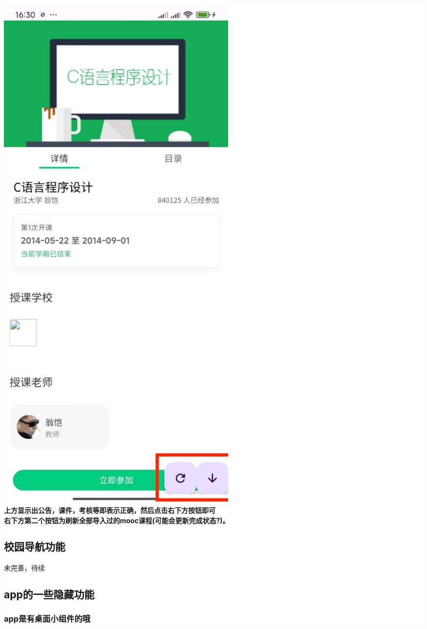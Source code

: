 ![import](https://github.com/huanyuyh/wuthelperApp/blob/master/app/src/main/assets/guide_img/mooc_import_do.jpeg)  
**上方显示出公告，课件，考核等即表示正确，然后点击右下方按钮即可**  
**右下方第二个按钮为刷新全部导入过的mooc课程(可能会更新完成状态?)。**  
## 校园导航功能
未完善，待续
## app的一些隐藏功能
### app是有桌面小组件的哦